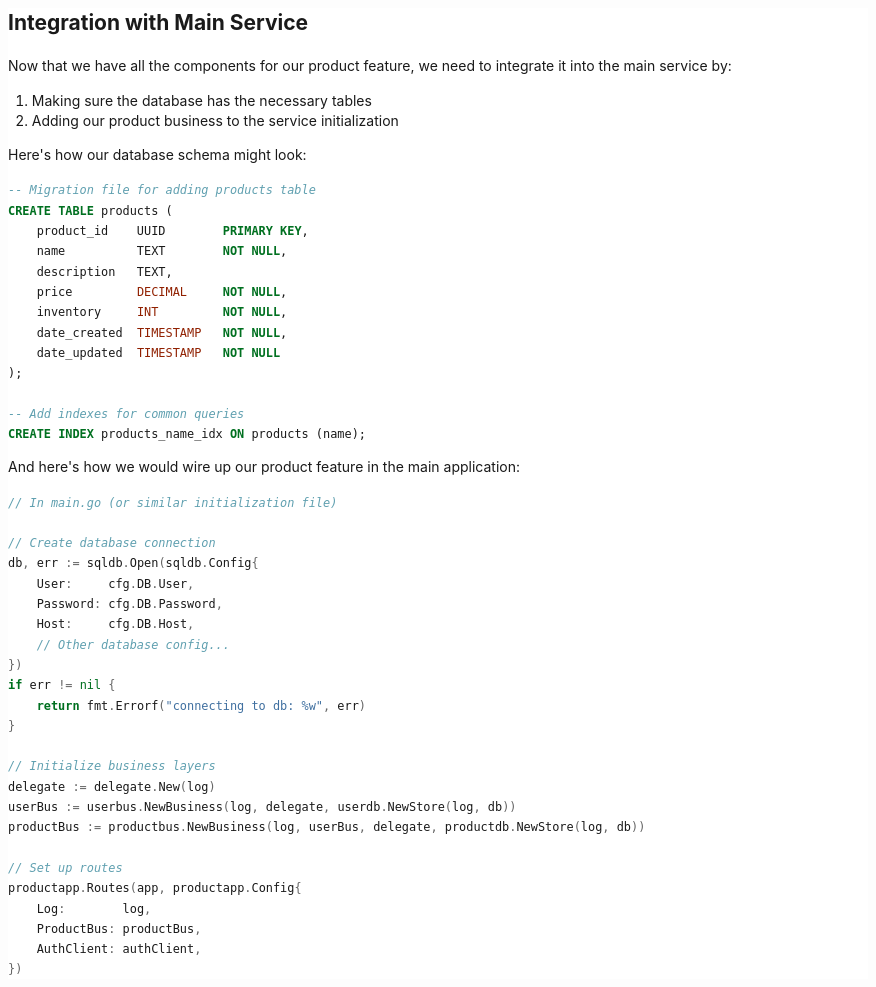 ## Integration with Main Service

Now that we have all the components for our product feature, we need to integrate it into the main service by:

1. Making sure the database has the necessary tables
2. Adding our product business to the service initialization

Here's how our database schema might look:

```sql
-- Migration file for adding products table
CREATE TABLE products (
    product_id    UUID        PRIMARY KEY,
    name          TEXT        NOT NULL,
    description   TEXT,
    price         DECIMAL     NOT NULL,
    inventory     INT         NOT NULL,
    date_created  TIMESTAMP   NOT NULL,
    date_updated  TIMESTAMP   NOT NULL
);

-- Add indexes for common queries
CREATE INDEX products_name_idx ON products (name);
```

And here's how we would wire up our product feature in the main application:

```go
// In main.go (or similar initialization file)

// Create database connection
db, err := sqldb.Open(sqldb.Config{
    User:     cfg.DB.User,
    Password: cfg.DB.Password,
    Host:     cfg.DB.Host,
    // Other database config...
})
if err != nil {
    return fmt.Errorf("connecting to db: %w", err)
}

// Initialize business layers
delegate := delegate.New(log)
userBus := userbus.NewBusiness(log, delegate, userdb.NewStore(log, db))
productBus := productbus.NewBusiness(log, userBus, delegate, productdb.NewStore(log, db))

// Set up routes
productapp.Routes(app, productapp.Config{
    Log:        log,
    ProductBus: productBus,
    AuthClient: authClient,
})
```
